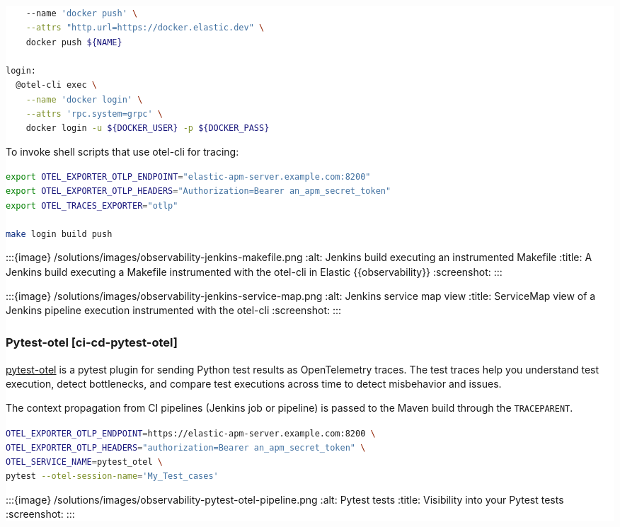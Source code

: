 ```bash
    --name 'docker push' \
    --attrs "http.url=https://docker.elastic.dev" \
    docker push ${NAME}

login:
  @otel-cli exec \
    --name 'docker login' \
    --attrs 'rpc.system=grpc' \
    docker login -u ${DOCKER_USER} -p ${DOCKER_PASS}
```

To invoke shell scripts that use otel-cli for tracing:

```bash
export OTEL_EXPORTER_OTLP_ENDPOINT="elastic-apm-server.example.com:8200"
export OTEL_EXPORTER_OTLP_HEADERS="Authorization=Bearer an_apm_secret_token"
export OTEL_TRACES_EXPORTER="otlp"

make login build push
```

:::{image} /solutions/images/observability-jenkins-makefile.png
:alt: Jenkins build executing an instrumented Makefile
:title: A Jenkins build executing a Makefile instrumented with the otel-cli in Elastic {{observability}}
:screenshot:
:::

:::{image} /solutions/images/observability-jenkins-service-map.png
:alt: Jenkins service map view
:title: ServiceMap view of a Jenkins pipeline execution instrumented with the otel-cli
:screenshot:
:::


### Pytest-otel [ci-cd-pytest-otel]

[pytest-otel](https://pypi.org/project/pytest-otel/) is a pytest plugin for sending Python test results as OpenTelemetry traces. The test traces help you understand test execution, detect bottlenecks, and compare test executions across time to detect misbehavior and issues.

The context propagation from CI pipelines (Jenkins job or pipeline) is passed to the Maven build through the `TRACEPARENT`.

```bash
OTEL_EXPORTER_OTLP_ENDPOINT=https://elastic-apm-server.example.com:8200 \
OTEL_EXPORTER_OTLP_HEADERS="authorization=Bearer an_apm_secret_token" \
OTEL_SERVICE_NAME=pytest_otel \
pytest --otel-session-name='My_Test_cases'
```

:::{image} /solutions/images/observability-pytest-otel-pipeline.png
:alt: Pytest tests
:title: Visibility into your Pytest tests
:screenshot:
:::
